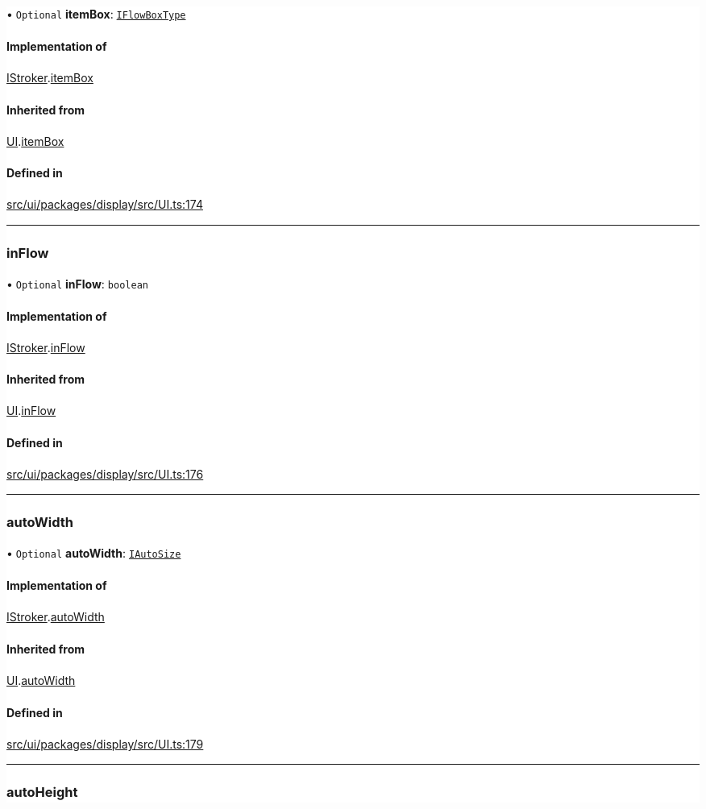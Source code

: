 • `Optional` **itemBox**: [`IFlowBoxType`](../modules.md#iflowboxtype)

#### Implementation of

[IStroker](../interfaces/IStroker.md).[itemBox](../interfaces/IStroker.md#itembox)

#### Inherited from

[UI](UI.md).[itemBox](UI.md#itembox)

#### Defined in

[src/ui/packages/display/src/UI.ts:174](https://github.com/leaferjs/leafer-ui/blob/4d73938da11e4e94a0fd5c4fb30002be37f139ac/packages/display/src/UI.ts#L174)

___

### inFlow

• `Optional` **inFlow**: `boolean`

#### Implementation of

[IStroker](../interfaces/IStroker.md).[inFlow](../interfaces/IStroker.md#inflow)

#### Inherited from

[UI](UI.md).[inFlow](UI.md#inflow)

#### Defined in

[src/ui/packages/display/src/UI.ts:176](https://github.com/leaferjs/leafer-ui/blob/4d73938da11e4e94a0fd5c4fb30002be37f139ac/packages/display/src/UI.ts#L176)

___

### autoWidth

• `Optional` **autoWidth**: [`IAutoSize`](../modules.md#iautosize)

#### Implementation of

[IStroker](../interfaces/IStroker.md).[autoWidth](../interfaces/IStroker.md#autowidth)

#### Inherited from

[UI](UI.md).[autoWidth](UI.md#autowidth)

#### Defined in

[src/ui/packages/display/src/UI.ts:179](https://github.com/leaferjs/leafer-ui/blob/4d73938da11e4e94a0fd5c4fb30002be37f139ac/packages/display/src/UI.ts#L179)

___

### autoHeight

